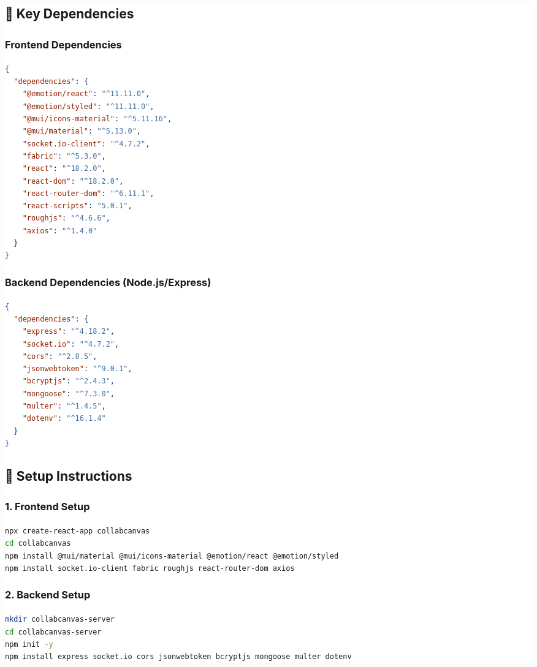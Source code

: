 ## 🔧 Key Dependencies

### Frontend Dependencies
```json
{
  "dependencies": {
    "@emotion/react": "^11.11.0",
    "@emotion/styled": "^11.11.0",
    "@mui/icons-material": "^5.11.16",
    "@mui/material": "^5.13.0",
    "socket.io-client": "^4.7.2",
    "fabric": "^5.3.0",
    "react": "^18.2.0",
    "react-dom": "^18.2.0",
    "react-router-dom": "^6.11.1",
    "react-scripts": "5.0.1",
    "roughjs": "^4.6.6",
    "axios": "^1.4.0"
  }
}
```

### Backend Dependencies (Node.js/Express)
```json
{
  "dependencies": {
    "express": "^4.18.2",
    "socket.io": "^4.7.2",
    "cors": "^2.8.5",
    "jsonwebtoken": "^9.0.1",
    "bcryptjs": "^2.4.3",
    "mongoose": "^7.3.0",
    "multer": "^1.4.5",
    "dotenv": "^16.1.4"
  }
}
```

## 🚀 Setup Instructions

### 1. Frontend Setup
```bash
npx create-react-app collabcanvas
cd collabcanvas
npm install @mui/material @mui/icons-material @emotion/react @emotion/styled
npm install socket.io-client fabric roughjs react-router-dom axios
```

### 2. Backend Setup
```bash
mkdir collabcanvas-server
cd collabcanvas-server
npm init -y
npm install express socket.io cors jsonwebtoken bcryptjs mongoose multer dotenv
```
